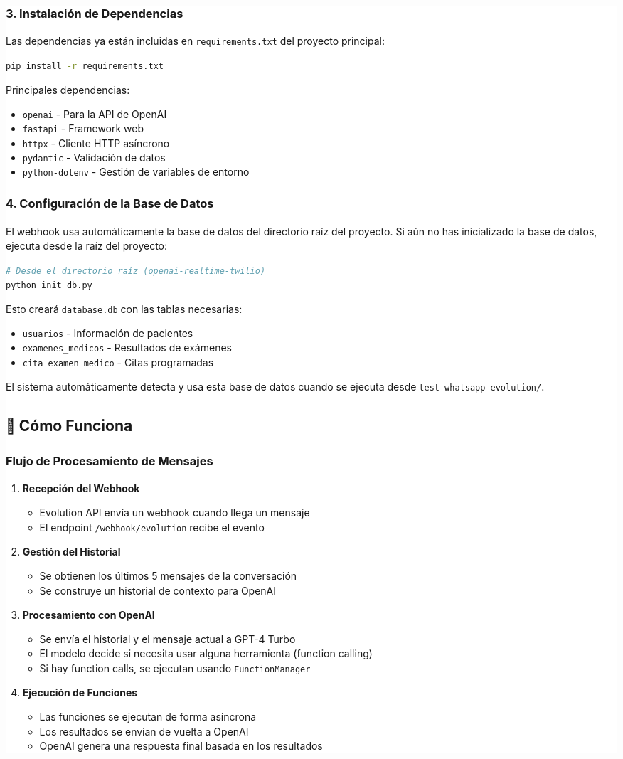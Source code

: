 ### 3. Instalación de Dependencias

Las dependencias ya están incluidas en `requirements.txt` del proyecto principal:

```bash
pip install -r requirements.txt
```

Principales dependencias:
- `openai` - Para la API de OpenAI
- `fastapi` - Framework web
- `httpx` - Cliente HTTP asíncrono
- `pydantic` - Validación de datos
- `python-dotenv` - Gestión de variables de entorno

### 4. Configuración de la Base de Datos

El webhook usa automáticamente la base de datos del directorio raíz del proyecto. Si aún no has inicializado la base de datos, ejecuta desde la raíz del proyecto:

```bash
# Desde el directorio raíz (openai-realtime-twilio)
python init_db.py
```

Esto creará `database.db` con las tablas necesarias:
- `usuarios` - Información de pacientes
- `examenes_medicos` - Resultados de exámenes
- `cita_examen_medico` - Citas programadas

El sistema automáticamente detecta y usa esta base de datos cuando se ejecuta desde `test-whatsapp-evolution/`.

## 🎯 Cómo Funciona

### Flujo de Procesamiento de Mensajes

1. **Recepción del Webhook**
   - Evolution API envía un webhook cuando llega un mensaje
   - El endpoint `/webhook/evolution` recibe el evento

2. **Gestión del Historial**
   - Se obtienen los últimos 5 mensajes de la conversación
   - Se construye un historial de contexto para OpenAI

3. **Procesamiento con OpenAI**
   - Se envía el historial y el mensaje actual a GPT-4 Turbo
   - El modelo decide si necesita usar alguna herramienta (function calling)
   - Si hay function calls, se ejecutan usando `FunctionManager`

4. **Ejecución de Funciones**
   - Las funciones se ejecutan de forma asíncrona
   - Los resultados se envían de vuelta a OpenAI
   - OpenAI genera una respuesta final basada en los resultados
